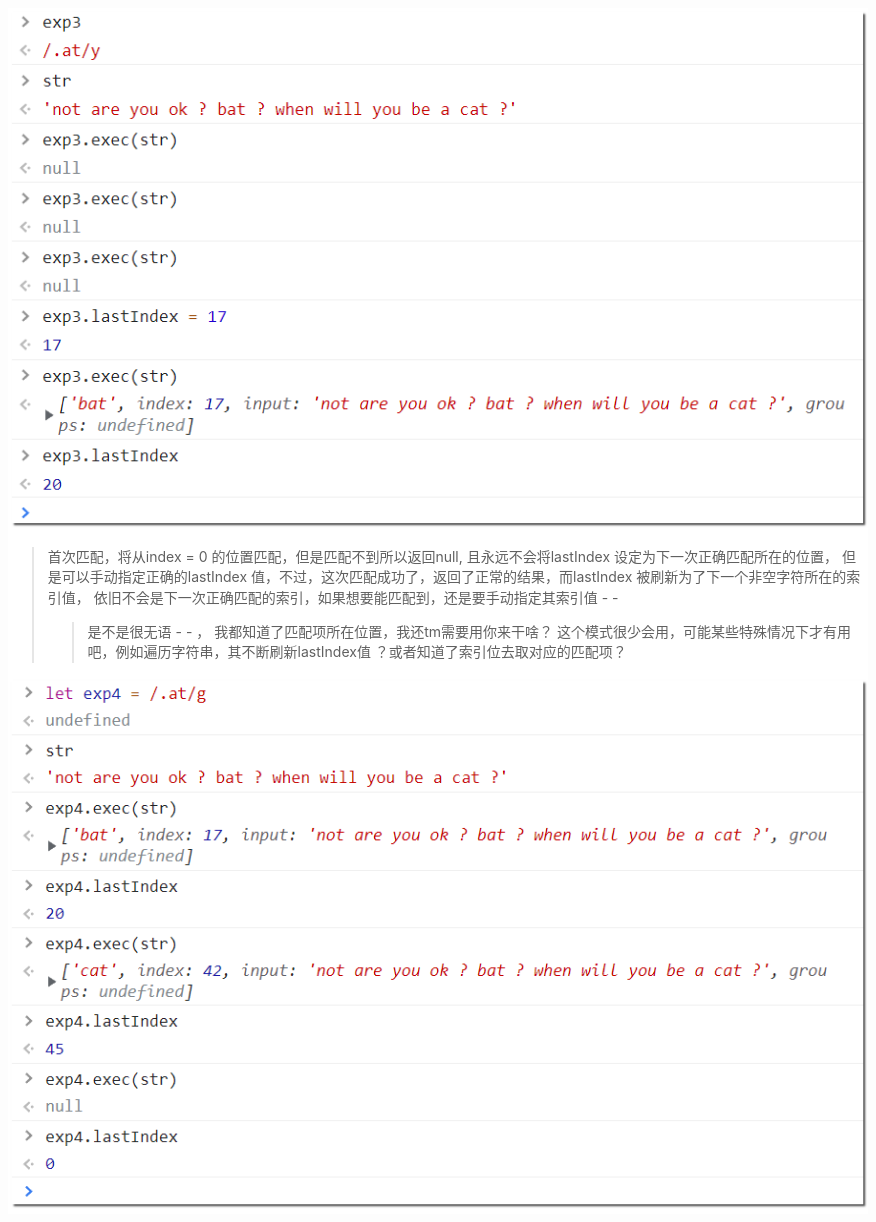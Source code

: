 ![image-20211123105424080](./assets/image-20211123105424080.png)

> 首次匹配，将从index = 0 的位置匹配，但是匹配不到所以返回null, 且永远不会将lastIndex 设定为下一次正确匹配所在的位置， 但是可以手动指定正确的lastIndex 值，不过，这次匹配成功了，返回了正常的结果，而lastIndex 被刷新为了下一个非空字符所在的索引值， 依旧不会是下一次正确匹配的索引，如果想要能匹配到，还是要手动指定其索引值 - -
>
> > 是不是很无语 - - ， 我都知道了匹配项所在位置，我还tm需要用你来干啥？
> > 这个模式很少会用，可能某些特殊情况下才有用吧，例如遍历字符串，其不断刷新lastIndex值 ？或者知道了索引位去取对应的匹配项？

![image-20211123110607828](./assets/image-20211123110607828.png)
